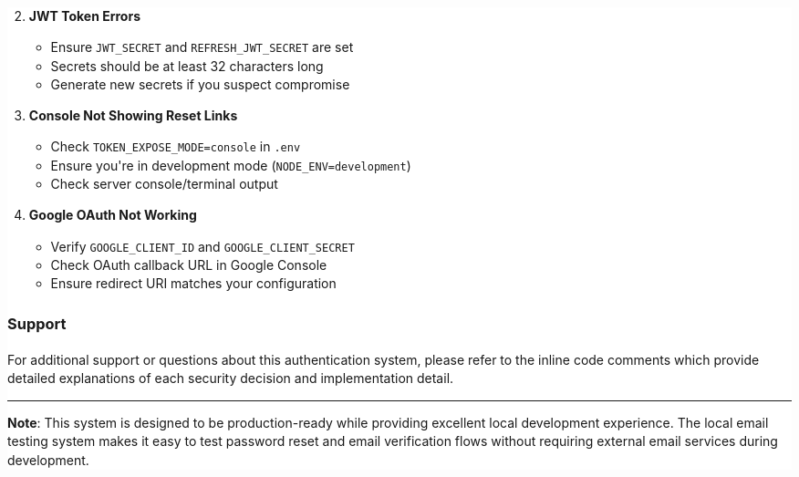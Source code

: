 2. **JWT Token Errors**
   - Ensure `JWT_SECRET` and `REFRESH_JWT_SECRET` are set
   - Secrets should be at least 32 characters long
   - Generate new secrets if you suspect compromise

3. **Console Not Showing Reset Links**
   - Check `TOKEN_EXPOSE_MODE=console` in `.env`
   - Ensure you're in development mode (`NODE_ENV=development`)
   - Check server console/terminal output

4. **Google OAuth Not Working**
   - Verify `GOOGLE_CLIENT_ID` and `GOOGLE_CLIENT_SECRET`
   - Check OAuth callback URL in Google Console
   - Ensure redirect URI matches your configuration

### Support

For additional support or questions about this authentication system, please refer to the inline code comments which provide detailed explanations of each security decision and implementation detail.

---

**Note**: This system is designed to be production-ready while providing excellent local development experience. The local email testing system makes it easy to test password reset and email verification flows without requiring external email services during development.